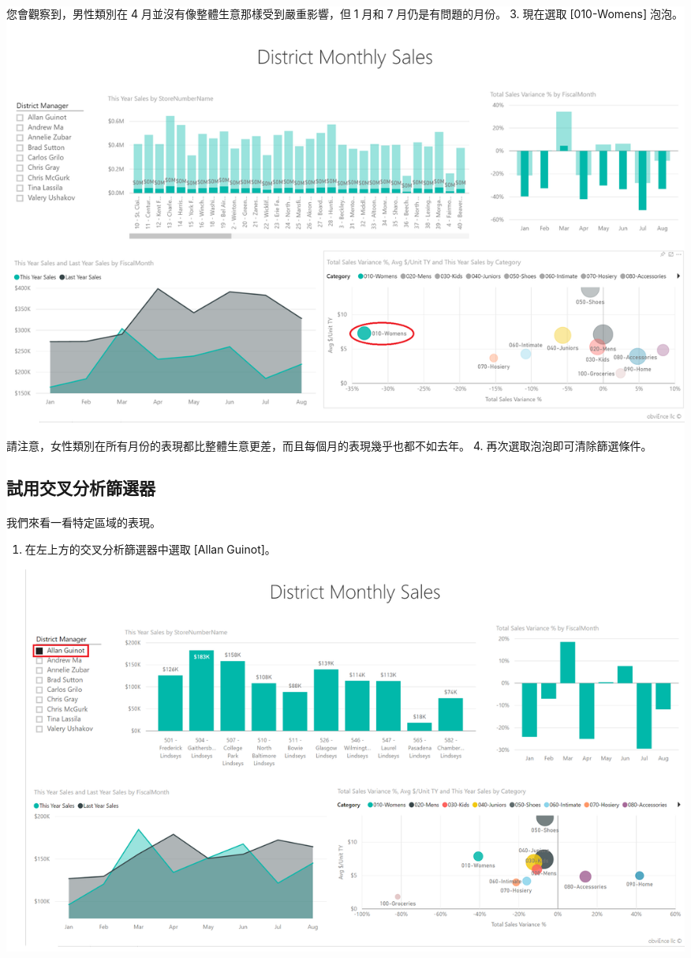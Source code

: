   您會觀察到，男性類別在 4 月並沒有像整體生意那樣受到嚴重影響，但 1 月和 7 月仍是有問題的月份。
3. 現在選取 [010-Womens] 泡泡。

   ![](media/sample-retail-analysis/retail12.png)

   請注意，女性類別在所有月份的表現都比整體生意更差，而且每個月的表現幾乎也都不如去年。
4. 再次選取泡泡即可清除篩選條件。

## <a name="try-out-the-slicer"></a>試用交叉分析篩選器
我們來看一看特定區域的表現。

1. 在左上方的交叉分析篩選器中選取 [Allan Guinot]。

   ![](media/sample-retail-analysis/retail13.png)
